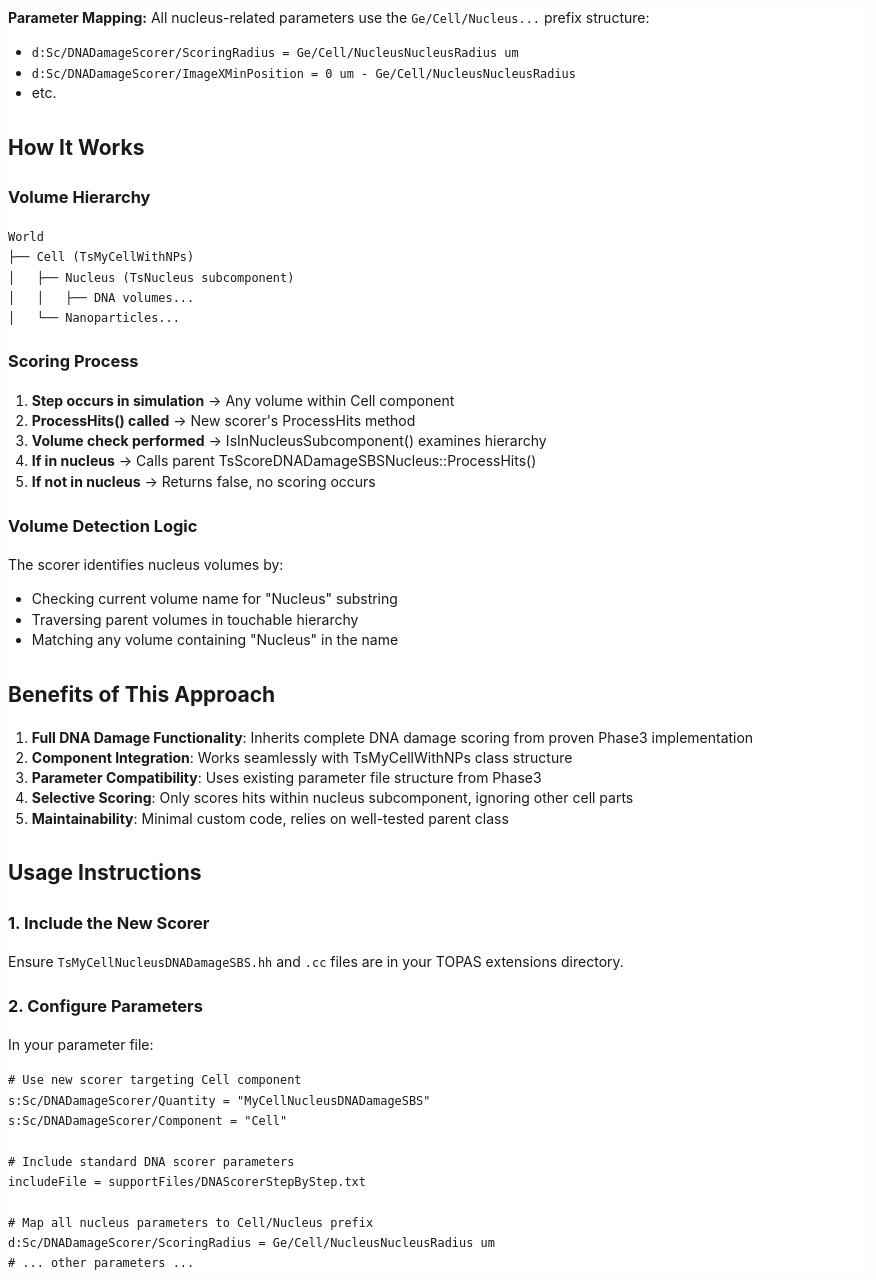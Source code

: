 **Parameter Mapping:**
All nucleus-related parameters use the `Ge/Cell/Nucleus...` prefix structure:
- `d:Sc/DNADamageScorer/ScoringRadius = Ge/Cell/NucleusNucleusRadius um`
- `d:Sc/DNADamageScorer/ImageXMinPosition = 0 um - Ge/Cell/NucleusNucleusRadius`
- etc.

## How It Works

### Volume Hierarchy
```
World
├── Cell (TsMyCellWithNPs)
│   ├── Nucleus (TsNucleus subcomponent)
│   │   ├── DNA volumes...
│   └── Nanoparticles...
```

### Scoring Process
1. **Step occurs in simulation** → Any volume within Cell component
2. **ProcessHits() called** → New scorer's ProcessHits method
3. **Volume check performed** → IsInNucleusSubcomponent() examines hierarchy
4. **If in nucleus** → Calls parent TsScoreDNADamageSBSNucleus::ProcessHits()
5. **If not in nucleus** → Returns false, no scoring occurs

### Volume Detection Logic
The scorer identifies nucleus volumes by:
- Checking current volume name for "Nucleus" substring
- Traversing parent volumes in touchable hierarchy
- Matching any volume containing "Nucleus" in the name

## Benefits of This Approach

1. **Full DNA Damage Functionality**: Inherits complete DNA damage scoring from proven Phase3 implementation
2. **Component Integration**: Works seamlessly with TsMyCellWithNPs class structure
3. **Parameter Compatibility**: Uses existing parameter file structure from Phase3
4. **Selective Scoring**: Only scores hits within nucleus subcomponent, ignoring other cell parts
5. **Maintainability**: Minimal custom code, relies on well-tested parent class

## Usage Instructions

### 1. Include the New Scorer
Ensure `TsMyCellNucleusDNADamageSBS.hh` and `.cc` files are in your TOPAS extensions directory.

### 2. Configure Parameters
In your parameter file:
```
# Use new scorer targeting Cell component
s:Sc/DNADamageScorer/Quantity = "MyCellNucleusDNADamageSBS"
s:Sc/DNADamageScorer/Component = "Cell"

# Include standard DNA scorer parameters
includeFile = supportFiles/DNAScorerStepByStep.txt

# Map all nucleus parameters to Cell/Nucleus prefix
d:Sc/DNADamageScorer/ScoringRadius = Ge/Cell/NucleusNucleusRadius um
# ... other parameters ...
```
